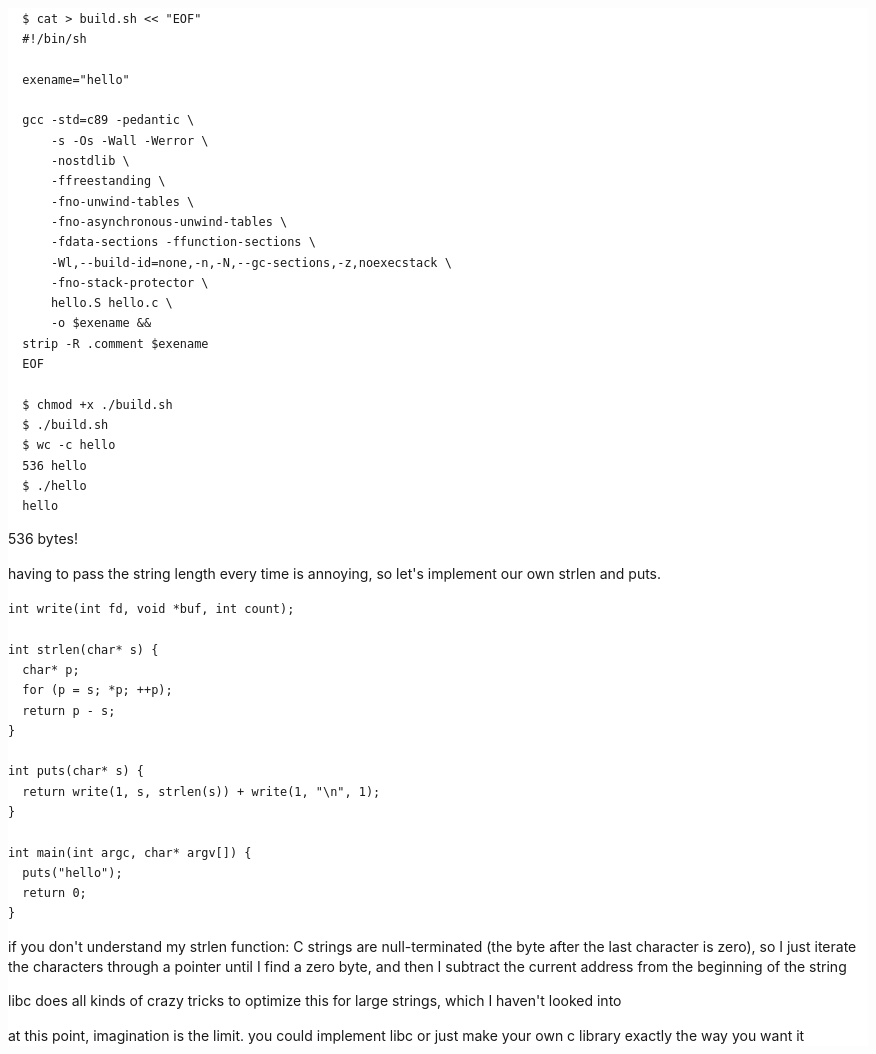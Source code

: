       $ cat > build.sh << "EOF"
      #!/bin/sh

      exename="hello"

      gcc -std=c89 -pedantic \
          -s -Os -Wall -Werror \
          -nostdlib \
          -ffreestanding \
          -fno-unwind-tables \
          -fno-asynchronous-unwind-tables \
          -fdata-sections -ffunction-sections \
          -Wl,--build-id=none,-n,-N,--gc-sections,-z,noexecstack \
          -fno-stack-protector \
          hello.S hello.c \
          -o $exename &&
      strip -R .comment $exename
      EOF

      $ chmod +x ./build.sh
      $ ./build.sh
      $ wc -c hello
      536 hello
      $ ./hello
      hello

536 bytes!

having to pass the string length every time is annoying, so let's
implement our own strlen and puts.

    int write(int fd, void *buf, int count);

    int strlen(char* s) {
      char* p;
      for (p = s; *p; ++p);
      return p - s;
    }

    int puts(char* s) {
      return write(1, s, strlen(s)) + write(1, "\n", 1);
    }

    int main(int argc, char* argv[]) {
      puts("hello");
      return 0;
    }

if you don't understand my strlen function: C strings are null-terminated (the byte after the last
character is zero), so I just iterate the characters through a pointer until I find a zero byte, and
then I subtract the current address from the beginning of the string

libc does all kinds of crazy tricks to optimize this for large strings, which I haven't looked into

at this point, imagination is the limit. you could implement libc or just make your own c library
exactly the way you want it
